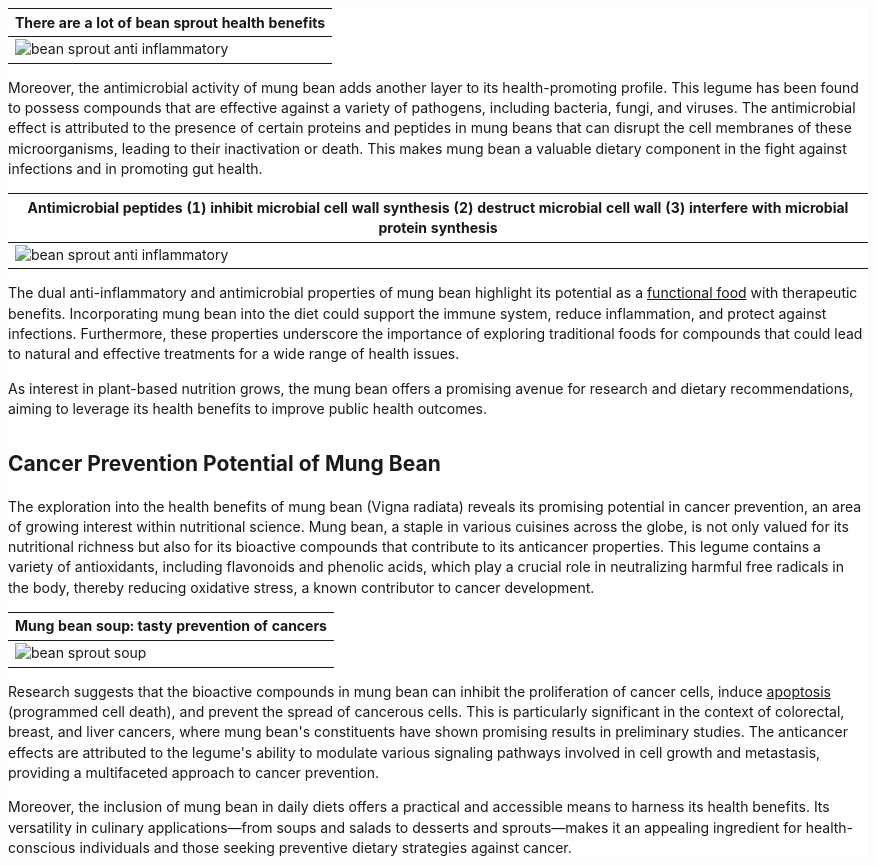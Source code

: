 
|There are a lot of bean sprout health benefits|
|---|
|![bean sprout anti inflammatory](/news/green-gold-unveiling-mung-beans-nutritional-journey/salad2.jpg)

Moreover, the antimicrobial activity of mung bean adds another layer to its health-promoting profile. This legume has been found to possess compounds that are effective against a variety of pathogens, including bacteria, fungi, and viruses. The antimicrobial effect is attributed to the presence of certain proteins and peptides in mung beans that can disrupt the cell membranes of these microorganisms, leading to their inactivation or death. This makes mung bean a valuable dietary component in the fight against infections and in promoting gut health.

|Antimicrobial peptides (1) inhibit microbial cell wall synthesis (2) destruct microbial cell wall (3) interfere with microbial protein synthesis|
|---|
|![bean sprout anti inflammatory](/news/green-gold-unveiling-mung-beans-nutritional-journey/peptides.webp)


The dual anti-inflammatory and antimicrobial properties of mung bean highlight its potential as a [functional food](https://en.wikipedia.org/wiki/Functional_food) with therapeutic benefits. Incorporating mung bean into the diet could support the immune system, reduce inflammation, and protect against infections. Furthermore, these properties underscore the importance of exploring traditional foods for compounds that could lead to natural and effective treatments for a wide range of health issues.

As interest in plant-based nutrition grows, the mung bean offers a promising avenue for research and dietary recommendations, aiming to leverage its health benefits to improve public health outcomes.

## Cancer Prevention Potential of Mung Bean

The exploration into the health benefits of mung bean (Vigna radiata) reveals its promising potential in cancer prevention, an area of growing interest within nutritional science. Mung bean, a staple in various cuisines across the globe, is not only valued for its nutritional richness but also for its bioactive compounds that contribute to its anticancer properties. This legume contains a variety of antioxidants, including flavonoids and phenolic acids, which play a crucial role in neutralizing harmful free radicals in the body, thereby reducing oxidative stress, a known contributor to cancer development.

|Mung bean soup: tasty prevention of cancers|
|---|
|![bean sprout soup](/news/green-gold-unveiling-mung-beans-nutritional-journey/soup2.jpg)

Research suggests that the bioactive compounds in mung bean can inhibit the proliferation of cancer cells, induce [apoptosis](https://en.wikipedia.org/wiki/Apoptosis) (programmed cell death), and prevent the spread of cancerous cells. This is particularly significant in the context of colorectal, breast, and liver cancers, where mung bean's constituents have shown promising results in preliminary studies. The anticancer effects are attributed to the legume's ability to modulate various signaling pathways involved in cell growth and metastasis, providing a multifaceted approach to cancer prevention.

Moreover, the inclusion of mung bean in daily diets offers a practical and accessible means to harness its health benefits. Its versatility in culinary applications—from soups and salads to desserts and sprouts—makes it an appealing ingredient for health-conscious individuals and those seeking preventive dietary strategies against cancer.

